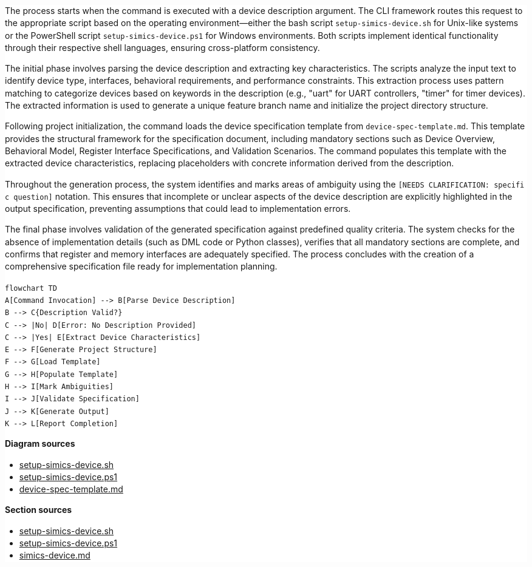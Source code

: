 The process starts when the command is executed with a device description argument. The CLI framework routes this request to the appropriate script based on the operating environment—either the bash script `setup-simics-device.sh` for Unix-like systems or the PowerShell script `setup-simics-device.ps1` for Windows environments. Both scripts implement identical functionality through their respective shell languages, ensuring cross-platform consistency.

The initial phase involves parsing the device description and extracting key characteristics. The scripts analyze the input text to identify device type, interfaces, behavioral requirements, and performance constraints. This extraction process uses pattern matching to categorize devices based on keywords in the description (e.g., "uart" for UART controllers, "timer" for timer devices). The extracted information is used to generate a unique feature branch name and initialize the project directory structure.

Following project initialization, the command loads the device specification template from `device-spec-template.md`. This template provides the structural framework for the specification document, including mandatory sections such as Device Overview, Behavioral Model, Register Interface Specifications, and Validation Scenarios. The command populates this template with the extracted device characteristics, replacing placeholders with concrete information derived from the description.

Throughout the generation process, the system identifies and marks areas of ambiguity using the `[NEEDS CLARIFICATION: specific question]` notation. This ensures that incomplete or unclear aspects of the device description are explicitly highlighted in the output specification, preventing assumptions that could lead to implementation errors.

The final phase involves validation of the generated specification against predefined quality criteria. The system checks for the absence of implementation details (such as DML code or Python classes), verifies that all mandatory sections are complete, and confirms that register and memory interfaces are adequately specified. The process concludes with the creation of a comprehensive specification file ready for implementation planning.

```mermaid
flowchart TD
A[Command Invocation] --> B[Parse Device Description]
B --> C{Description Valid?}
C --> |No| D[Error: No Description Provided]
C --> |Yes| E[Extract Device Characteristics]
E --> F[Generate Project Structure]
F --> G[Load Template]
G --> H[Populate Template]
H --> I[Mark Ambiguities]
I --> J[Validate Specification]
J --> K[Generate Output]
K --> L[Report Completion]
```

**Diagram sources**
- [setup-simics-device.sh](file://scripts/bash/setup-simics-device.sh)
- [setup-simics-device.ps1](file://scripts/powershell/setup-simics-device.ps1)
- [device-spec-template.md](file://templates/simics/projects/device-spec-template.md)

**Section sources**
- [setup-simics-device.sh](file://scripts/bash/setup-simics-device.sh#L1-L202)
- [setup-simics-device.ps1](file://scripts/powershell/setup-simics-device.ps1#L1-L201)
- [simics-device.md](file://templates/commands/simics-device.md)
